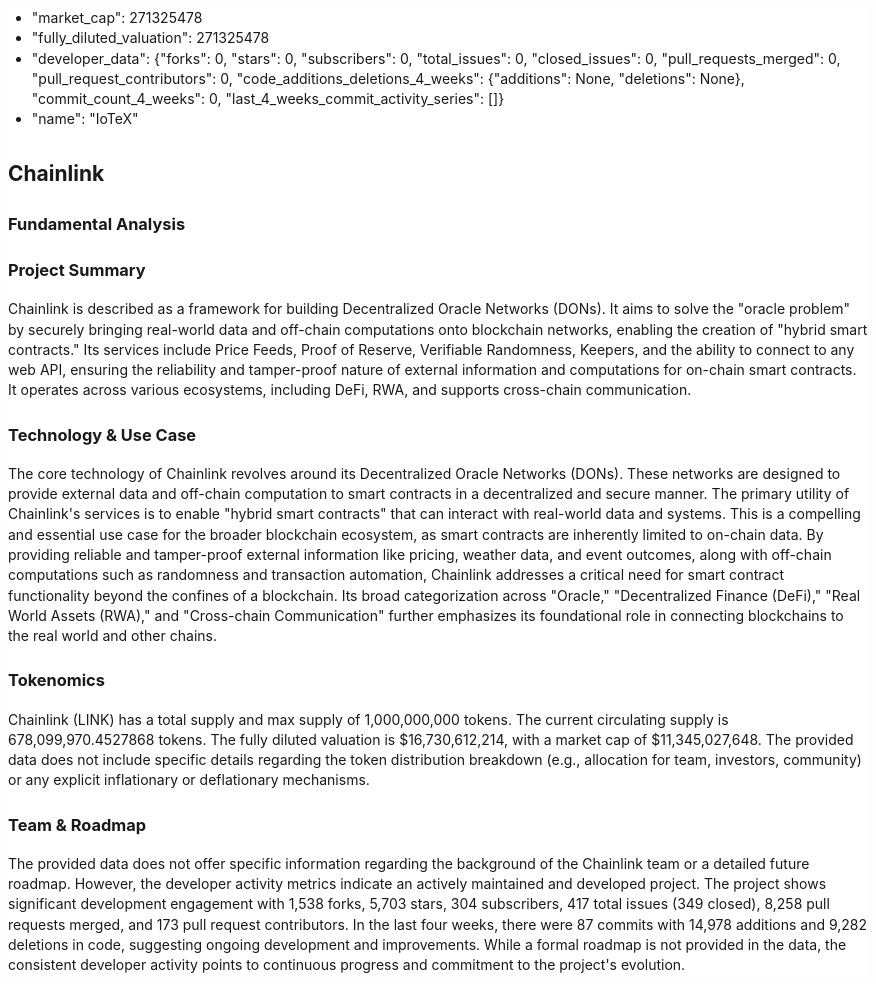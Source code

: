 - "market_cap": 271325478
- "fully_diluted_valuation": 271325478
- "developer_data": {"forks": 0, "stars": 0, "subscribers": 0, "total_issues": 0, "closed_issues": 0, "pull_requests_merged": 0, "pull_request_contributors": 0, "code_additions_deletions_4_weeks": {"additions": None, "deletions": None}, "commit_count_4_weeks": 0, "last_4_weeks_commit_activity_series": []}
- "name": "IoTeX"

## Chainlink
### Fundamental Analysis

### Project Summary
Chainlink is described as a framework for building Decentralized Oracle Networks (DONs). It aims to solve the "oracle problem" by securely bringing real-world data and off-chain computations onto blockchain networks, enabling the creation of "hybrid smart contracts." Its services include Price Feeds, Proof of Reserve, Verifiable Randomness, Keepers, and the ability to connect to any web API, ensuring the reliability and tamper-proof nature of external information and computations for on-chain smart contracts. It operates across various ecosystems, including DeFi, RWA, and supports cross-chain communication.

### Technology & Use Case
The core technology of Chainlink revolves around its Decentralized Oracle Networks (DONs). These networks are designed to provide external data and off-chain computation to smart contracts in a decentralized and secure manner. The primary utility of Chainlink's services is to enable "hybrid smart contracts" that can interact with real-world data and systems. This is a compelling and essential use case for the broader blockchain ecosystem, as smart contracts are inherently limited to on-chain data. By providing reliable and tamper-proof external information like pricing, weather data, and event outcomes, along with off-chain computations such as randomness and transaction automation, Chainlink addresses a critical need for smart contract functionality beyond the confines of a blockchain. Its broad categorization across "Oracle," "Decentralized Finance (DeFi)," "Real World Assets (RWA)," and "Cross-chain Communication" further emphasizes its foundational role in connecting blockchains to the real world and other chains.

### Tokenomics
Chainlink (LINK) has a total supply and max supply of 1,000,000,000 tokens. The current circulating supply is 678,099,970.4527868 tokens. The fully diluted valuation is $16,730,612,214, with a market cap of $11,345,027,648. The provided data does not include specific details regarding the token distribution breakdown (e.g., allocation for team, investors, community) or any explicit inflationary or deflationary mechanisms.

### Team & Roadmap
The provided data does not offer specific information regarding the background of the Chainlink team or a detailed future roadmap. However, the developer activity metrics indicate an actively maintained and developed project. The project shows significant development engagement with 1,538 forks, 5,703 stars, 304 subscribers, 417 total issues (349 closed), 8,258 pull requests merged, and 173 pull request contributors. In the last four weeks, there were 87 commits with 14,978 additions and 9,282 deletions in code, suggesting ongoing development and improvements. While a formal roadmap is not provided in the data, the consistent developer activity points to continuous progress and commitment to the project's evolution.
